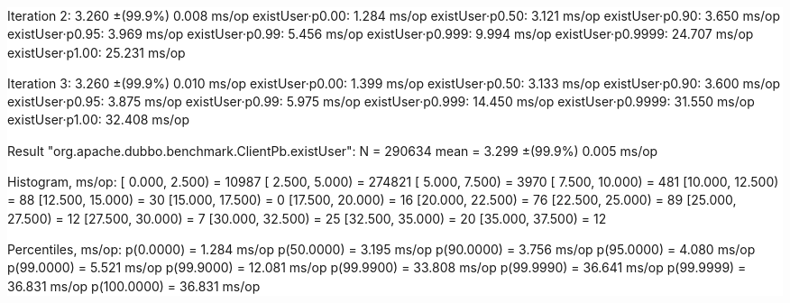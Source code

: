Iteration   2: 3.260 ±(99.9%) 0.008 ms/op
                 existUser·p0.00:   1.284 ms/op
                 existUser·p0.50:   3.121 ms/op
                 existUser·p0.90:   3.650 ms/op
                 existUser·p0.95:   3.969 ms/op
                 existUser·p0.99:   5.456 ms/op
                 existUser·p0.999:  9.994 ms/op
                 existUser·p0.9999: 24.707 ms/op
                 existUser·p1.00:   25.231 ms/op

Iteration   3: 3.260 ±(99.9%) 0.010 ms/op
                 existUser·p0.00:   1.399 ms/op
                 existUser·p0.50:   3.133 ms/op
                 existUser·p0.90:   3.600 ms/op
                 existUser·p0.95:   3.875 ms/op
                 existUser·p0.99:   5.975 ms/op
                 existUser·p0.999:  14.450 ms/op
                 existUser·p0.9999: 31.550 ms/op
                 existUser·p1.00:   32.408 ms/op



Result "org.apache.dubbo.benchmark.ClientPb.existUser":
  N = 290634
  mean =      3.299 ±(99.9%) 0.005 ms/op

  Histogram, ms/op:
    [ 0.000,  2.500) = 10987 
    [ 2.500,  5.000) = 274821 
    [ 5.000,  7.500) = 3970 
    [ 7.500, 10.000) = 481 
    [10.000, 12.500) = 88 
    [12.500, 15.000) = 30 
    [15.000, 17.500) = 0 
    [17.500, 20.000) = 16 
    [20.000, 22.500) = 76 
    [22.500, 25.000) = 89 
    [25.000, 27.500) = 12 
    [27.500, 30.000) = 7 
    [30.000, 32.500) = 25 
    [32.500, 35.000) = 20 
    [35.000, 37.500) = 12 

  Percentiles, ms/op:
      p(0.0000) =      1.284 ms/op
     p(50.0000) =      3.195 ms/op
     p(90.0000) =      3.756 ms/op
     p(95.0000) =      4.080 ms/op
     p(99.0000) =      5.521 ms/op
     p(99.9000) =     12.081 ms/op
     p(99.9900) =     33.808 ms/op
     p(99.9990) =     36.641 ms/op
     p(99.9999) =     36.831 ms/op
    p(100.0000) =     36.831 ms/op
